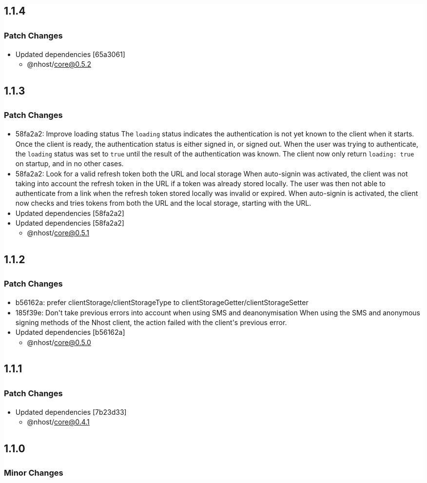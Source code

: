 ## 1.1.4

### Patch Changes

- Updated dependencies [65a3061]
  - @nhost/core@0.5.2

## 1.1.3

### Patch Changes

- 58fa2a2: Improve loading status
  The `loading` status indicates the authentication is not yet known to the client when it starts. Once the client is ready, the authentication status is either signed in, or signed out.
  When the user was trying to authenticate, the `loading` status was set to `true` until the result of the authentication was known.
  The client now only return `loading: true` on startup, and in no other cases.
- 58fa2a2: Look for a valid refresh token both the URL and local storage
  When auto-signin was activated, the client was not taking into account the refresh token in the URL if a token was already stored locally.
  The user was then not able to authenticate from a link when the refresh token stored locally was invalid or expired.
  When auto-signin is activated, the client now checks and tries tokens from both the URL and the local storage, starting with the URL.
- Updated dependencies [58fa2a2]
- Updated dependencies [58fa2a2]
  - @nhost/core@0.5.1

## 1.1.2

### Patch Changes

- b56162a: prefer clientStorage/clientStorageType to clientStorageGetter/clientStorageSetter
- 185f39e: Don't take previous errors into account when using SMS and deanonymisation
  When using the SMS and anonymous signing methods of the Nhost client, the action failed with the client's previous error.
- Updated dependencies [b56162a]
  - @nhost/core@0.5.0

## 1.1.1

### Patch Changes

- Updated dependencies [7b23d33]
  - @nhost/core@0.4.1

## 1.1.0

### Minor Changes
